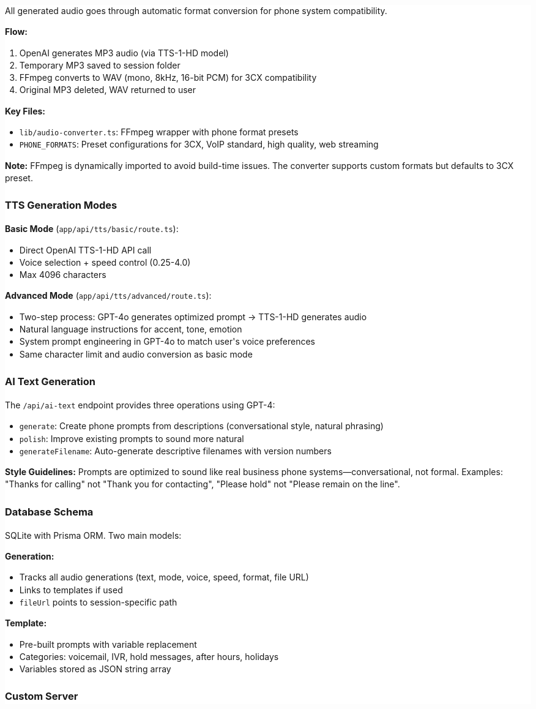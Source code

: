 All generated audio goes through automatic format conversion for phone system compatibility.

**Flow:**
1. OpenAI generates MP3 audio (via TTS-1-HD model)
2. Temporary MP3 saved to session folder
3. FFmpeg converts to WAV (mono, 8kHz, 16-bit PCM) for 3CX compatibility
4. Original MP3 deleted, WAV returned to user

**Key Files:**
- `lib/audio-converter.ts`: FFmpeg wrapper with phone format presets
- `PHONE_FORMATS`: Preset configurations for 3CX, VoIP standard, high quality, web streaming

**Note:** FFmpeg is dynamically imported to avoid build-time issues. The converter supports custom formats but defaults to 3CX preset.

### TTS Generation Modes

**Basic Mode** (`app/api/tts/basic/route.ts`):
- Direct OpenAI TTS-1-HD API call
- Voice selection + speed control (0.25-4.0)
- Max 4096 characters

**Advanced Mode** (`app/api/tts/advanced/route.ts`):
- Two-step process: GPT-4o generates optimized prompt → TTS-1-HD generates audio
- Natural language instructions for accent, tone, emotion
- System prompt engineering in GPT-4o to match user's voice preferences
- Same character limit and audio conversion as basic mode

### AI Text Generation

The `/api/ai-text` endpoint provides three operations using GPT-4:
- `generate`: Create phone prompts from descriptions (conversational style, natural phrasing)
- `polish`: Improve existing prompts to sound more natural
- `generateFilename`: Auto-generate descriptive filenames with version numbers

**Style Guidelines:** Prompts are optimized to sound like real business phone systems—conversational, not formal. Examples: "Thanks for calling" not "Thank you for contacting", "Please hold" not "Please remain on the line".

### Database Schema

SQLite with Prisma ORM. Two main models:

**Generation:**
- Tracks all audio generations (text, mode, voice, speed, format, file URL)
- Links to templates if used
- `fileUrl` points to session-specific path

**Template:**
- Pre-built prompts with variable replacement
- Categories: voicemail, IVR, hold messages, after hours, holidays
- Variables stored as JSON string array

### Custom Server
